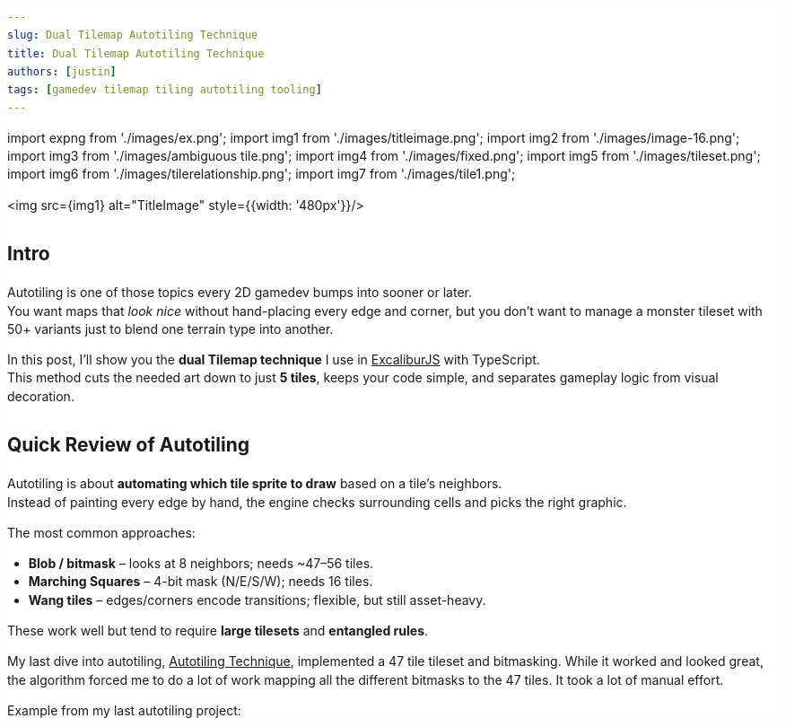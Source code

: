 ```yaml
---
slug: Dual Tilemap Autotiling Technique
title: Dual Tilemap Autotiling Technique
authors: [justin]
tags: [gamedev tilemap tiling autotiling tooling]
---
```



import expng from './images/ex.png';
import img1 from './images/titleimage.png';
import img2 from './images/image-16.png';
import img3 from './images/ambiguous tile.png';
import img4 from './images/fixed.png';
import img5 from './images/tileset.png';
import img6 from './images/tilerelationship.png';
import img7 from './images/tile1.png';

<img src={img1} alt="TitleImage" style={{width: '480px'}}/>

## Intro

Autotiling is one of those topics every 2D gamedev bumps into sooner or later.  
You want maps that _look nice_ without hand-placing every edge and corner, but you don’t want to manage a monster tileset with 50+
variants just to blend one terrain type into another.

In this post, I’ll show you the **dual Tilemap technique** I use in [ExcaliburJS](https://excaliburjs.com/) with TypeScript.  
This method cuts the needed art down to just **5 tiles**, keeps your code simple, and separates gameplay logic from visual decoration.

## Quick Review of Autotiling

Autotiling is about **automating which tile sprite to draw** based on a tile’s neighbors.  
Instead of painting every edge by hand, the engine checks surrounding cells and picks the right graphic.

The most common approaches:

- **Blob / bitmask** – looks at 8 neighbors; needs ~47–56 tiles.
- **Marching Squares** – 4-bit mask (N/E/S/W); needs 16 tiles.
- **Wang tiles** – edges/corners encode transitions; flexible, but still asset-heavy.

These work well but tend to require **large tilesets** and **entangled rules**.

My last dive into autotiling, [Autotiling Technique](https://excaliburjs.com/blog/Autotiling%20Technique), implemented a 47 tile
tileset and bitmasking. While it worked and looked great, the algorithm forced me to do a lot of work mapping all the different
bitmasks to the 47 tiles. It took a lot of manual effort.

Example from my last autotiling project:
